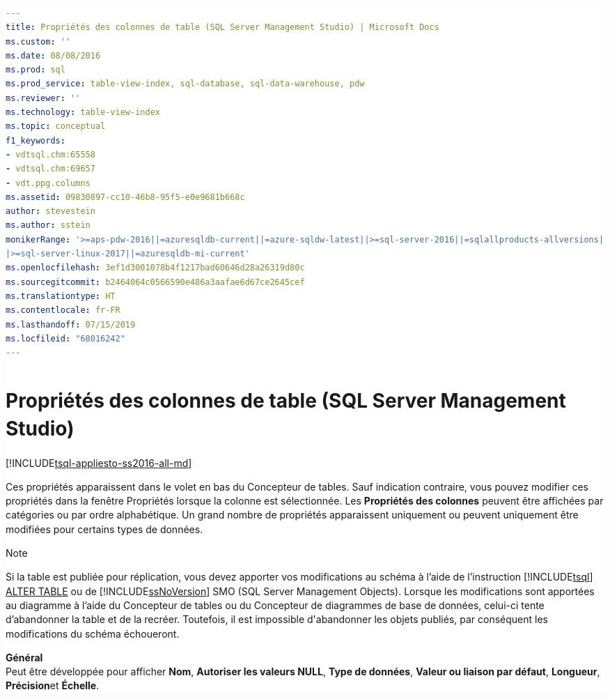 ```yaml
---
title: Propriétés des colonnes de table (SQL Server Management Studio) | Microsoft Docs
ms.custom: ''
ms.date: 08/08/2016
ms.prod: sql
ms.prod_service: table-view-index, sql-database, sql-data-warehouse, pdw
ms.reviewer: ''
ms.technology: table-view-index
ms.topic: conceptual
f1_keywords:
- vdtsql.chm:65558
- vdtsql.chm:69657
- vdt.ppg.columns
ms.assetid: 09830897-cc10-46b8-95f5-e0e9681b668c
author: stevestein
ms.author: sstein
monikerRange: '>=aps-pdw-2016||=azuresqldb-current||=azure-sqldw-latest||>=sql-server-2016||=sqlallproducts-allversions||>=sql-server-linux-2017||=azuresqldb-mi-current'
ms.openlocfilehash: 3ef1d3001078b4f1217bad60646d28a26319d80c
ms.sourcegitcommit: b2464064c0566590e486a3aafae6d67ce2645cef
ms.translationtype: HT
ms.contentlocale: fr-FR
ms.lasthandoff: 07/15/2019
ms.locfileid: "68016242"
---
```

# <a name="table-column-properties-sql-server-management-studio"></a>Propriétés des colonnes de table (SQL Server Management Studio)
[!INCLUDE[tsql-appliesto-ss2016-all-md](../../includes/tsql-appliesto-ss2016-all-md.md)]

  Ces propriétés apparaissent dans le volet en bas du Concepteur de tables. Sauf indication contraire, vous pouvez modifier ces propriétés dans la fenêtre Propriétés lorsque la colonne est sélectionnée. Les **Propriétés des colonnes** peuvent être affichées par catégories ou par ordre alphabétique. Un grand nombre de propriétés apparaissent uniquement ou peuvent uniquement être modifiées pour certains types de données.  
  
> [!NOTE]  
>  Si la table est publiée pour réplication, vous devez apporter vos modifications au schéma à l’aide de l’instruction [!INCLUDE[tsql](../../includes/tsql-md.md)] [ALTER TABLE](../../t-sql/statements/alter-table-transact-sql.md) ou de [!INCLUDE[ssNoVersion](../../includes/ssnoversion-md.md)] SMO (SQL Server Management Objects). Lorsque les modifications sont apportées au diagramme à l’aide du Concepteur de tables ou du Concepteur de diagrammes de base de données, celui-ci tente d’abandonner la table et de la recréer. Toutefois, il est impossible d'abandonner les objets publiés, par conséquent les modifications du schéma échoueront.  
  
 **Général**  
 Peut être développée pour afficher **Nom**, **Autoriser les valeurs NULL**, **Type de données**, **Valeur ou liaison par défaut**, **Longueur**, **Précision**et **Échelle**.  
  